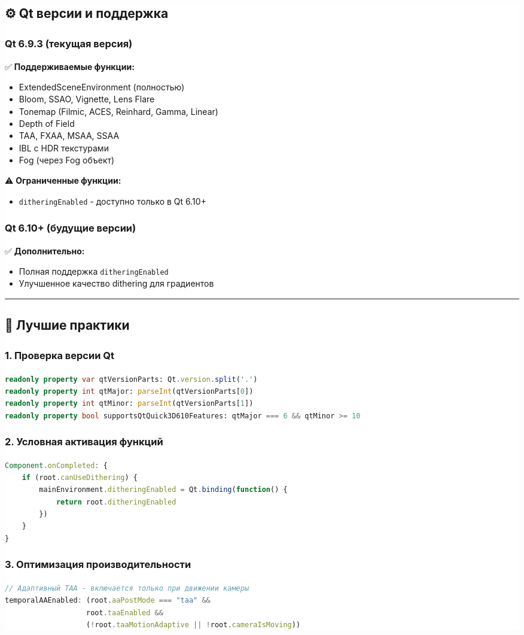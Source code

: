 
## ⚙️ Qt версии и поддержка

### Qt 6.9.3 (текущая версия)

✅ **Поддерживаемые функции:**
- ExtendedSceneEnvironment (полностью)
- Bloom, SSAO, Vignette, Lens Flare
- Tonemap (Filmic, ACES, Reinhard, Gamma, Linear)
- Depth of Field
- TAA, FXAA, MSAA, SSAA
- IBL с HDR текстурами
- Fog (через Fog объект)

⚠️ **Ограниченные функции:**
- `ditheringEnabled` - доступно только в Qt 6.10+

### Qt 6.10+ (будущие версии)

✅ **Дополнительно:**
- Полная поддержка `ditheringEnabled`
- Улучшенное качество dithering для градиентов

---

## 🚀 Лучшие практики

### 1. Проверка версии Qt

```qml
readonly property var qtVersionParts: Qt.version.split('.')
readonly property int qtMajor: parseInt(qtVersionParts[0])
readonly property int qtMinor: parseInt(qtVersionParts[1])
readonly property bool supportsQtQuick3D610Features: qtMajor === 6 && qtMinor >= 10
```

### 2. Условная активация функций

```qml
Component.onCompleted: {
    if (root.canUseDithering) {
        mainEnvironment.ditheringEnabled = Qt.binding(function() { 
            return root.ditheringEnabled 
        })
    }
}
```

### 3. Оптимизация производительности

```qml
// Адаптивный TAA - включается только при движении камеры
temporalAAEnabled: (root.aaPostMode === "taa" && 
                   root.taaEnabled && 
                   (!root.taaMotionAdaptive || !root.cameraIsMoving))
```
